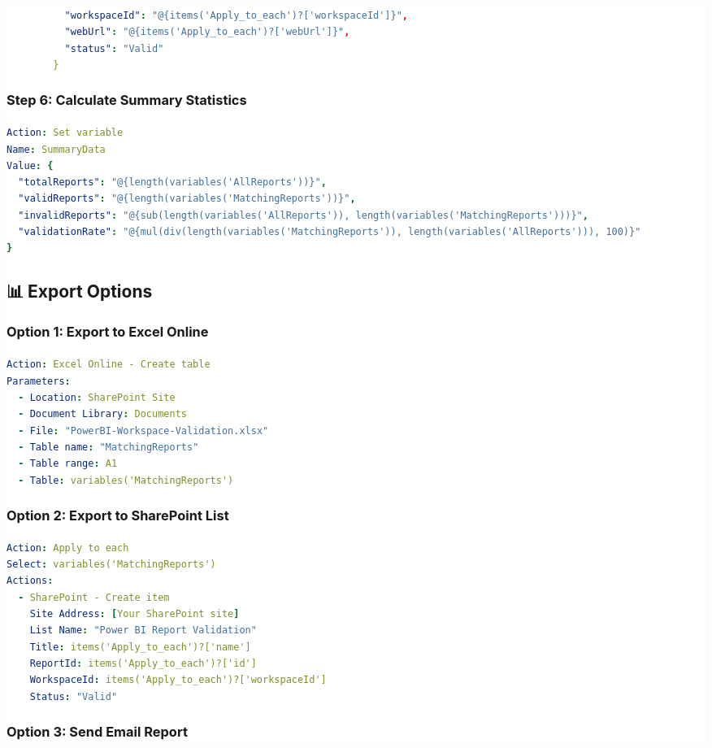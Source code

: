 ```yaml
          "workspaceId": "@{items('Apply_to_each')?['workspaceId']}",
          "webUrl": "@{items('Apply_to_each')?['webUrl']}",
          "status": "Valid"
        }
```

### Step 6: Calculate Summary Statistics

```yaml
Action: Set variable
Name: SummaryData
Value: {
  "totalReports": "@{length(variables('AllReports'))}",
  "validReports": "@{length(variables('MatchingReports'))}",
  "invalidReports": "@{sub(length(variables('AllReports')), length(variables('MatchingReports')))}",
  "validationRate": "@{mul(div(length(variables('MatchingReports')), length(variables('AllReports'))), 100)}"
}
```

## 📊 Export Options

### Option 1: Export to Excel Online

```yaml
Action: Excel Online - Create table
Parameters:
  - Location: SharePoint Site
  - Document Library: Documents  
  - File: "PowerBI-Workspace-Validation.xlsx"
  - Table name: "MatchingReports"
  - Table range: A1
  - Table: variables('MatchingReports')
```

### Option 2: Export to SharePoint List

```yaml
Action: Apply to each
Select: variables('MatchingReports')
Actions:
  - SharePoint - Create item
    Site Address: [Your SharePoint site]
    List Name: "Power BI Report Validation"
    Title: items('Apply_to_each')?['name']
    ReportId: items('Apply_to_each')?['id']
    WorkspaceId: items('Apply_to_each')?['workspaceId']
    Status: "Valid"
```

### Option 3: Send Email Report

